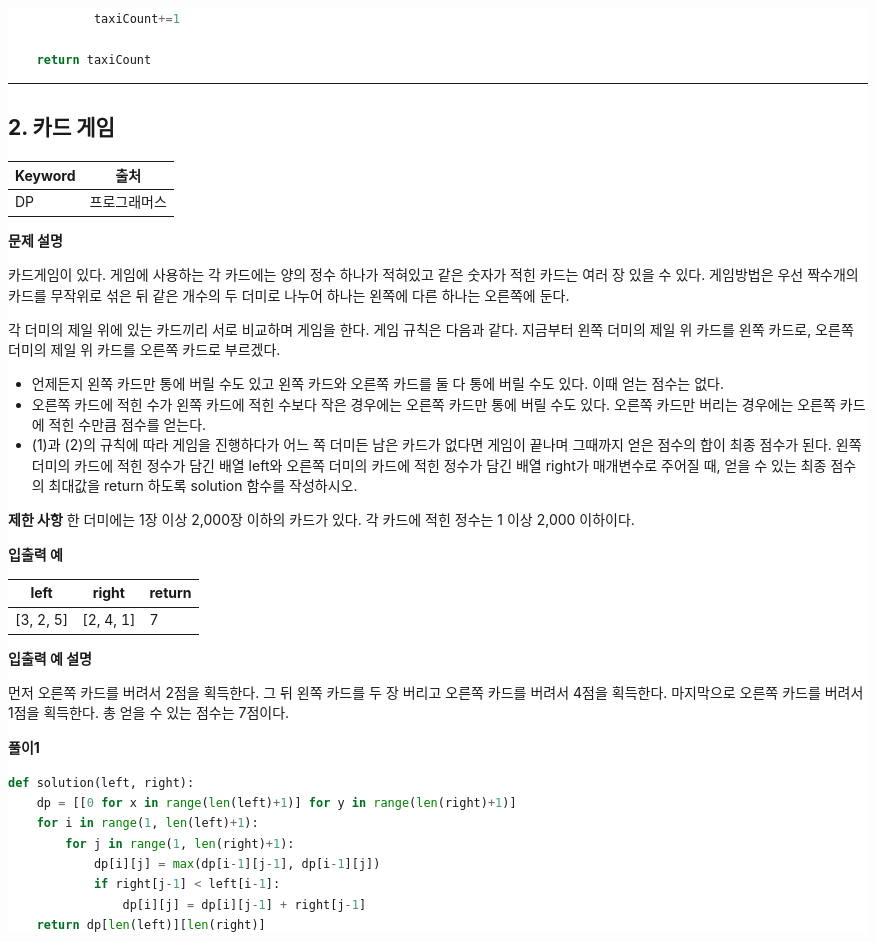 ```python
            taxiCount+=1

    return taxiCount
```

---

## 2. 카드 게임

Keyword|출처
-|-
DP|프로그래머스

**문제 설명**

카드게임이 있다. 게임에 사용하는 각 카드에는 양의 정수 하나가 적혀있고 같은 숫자가 적힌 카드는 여러 장 있을 수 있다. 게임방법은 우선 짝수개의 카드를 무작위로 섞은 뒤 같은 개수의 두 더미로 나누어 하나는 왼쪽에 다른 하나는 오른쪽에 둔다.

각 더미의 제일 위에 있는 카드끼리 서로 비교하며 게임을 한다. 게임 규칙은 다음과 같다. 지금부터 왼쪽 더미의 제일 위 카드를 왼쪽 카드로, 오른쪽 더미의 제일 위 카드를 오른쪽 카드로 부르겠다.

* 언제든지 왼쪽 카드만 통에 버릴 수도 있고 왼쪽 카드와 오른쪽 카드를 둘 다 통에 버릴 수도 있다. 이때 얻는 점수는 없다.
* 오른쪽 카드에 적힌 수가 왼쪽 카드에 적힌 수보다 작은 경우에는 오른쪽 카드만 통에 버릴 수도 있다. 오른쪽 카드만 버리는 경우에는 오른쪽 카드에 적힌 수만큼 점수를 얻는다.
* (1)과 (2)의 규칙에 따라 게임을 진행하다가 어느 쪽 더미든 남은 카드가 없다면 게임이 끝나며 그때까지 얻은 점수의 합이 최종 점수가 된다.
왼쪽 더미의 카드에 적힌 정수가 담긴 배열 left와 오른쪽 더미의 카드에 적힌 정수가 담긴 배열 right가 매개변수로 주어질 때, 얻을 수 있는 최종 점수의 최대값을 return 하도록 solution 함수를 작성하시오.

**제한 사항**
한 더미에는 1장 이상 2,000장 이하의 카드가 있다.
각 카드에 적힌 정수는 1 이상 2,000 이하이다.

**입출력 예**

left|	right|	return
-|-|-
[3, 2, 5]	|[2, 4, 1]|	7


**입출력 예 설명**

먼저 오른쪽 카드를 버려서 2점을 획득한다.
그 뒤 왼쪽 카드를 두 장 버리고 오른쪽 카드를 버려서 4점을 획득한다.
마지막으로 오른쪽 카드를 버려서 1점을 획득한다.
총 얻을 수 있는 점수는 7점이다.

**풀이1**

```python
def solution(left, right):
    dp = [[0 for x in range(len(left)+1)] for y in range(len(right)+1)]
    for i in range(1, len(left)+1):
        for j in range(1, len(right)+1):
            dp[i][j] = max(dp[i-1][j-1], dp[i-1][j])
            if right[j-1] < left[i-1]:
                dp[i][j] = dp[i][j-1] + right[j-1]
    return dp[len(left)][len(right)]
```
